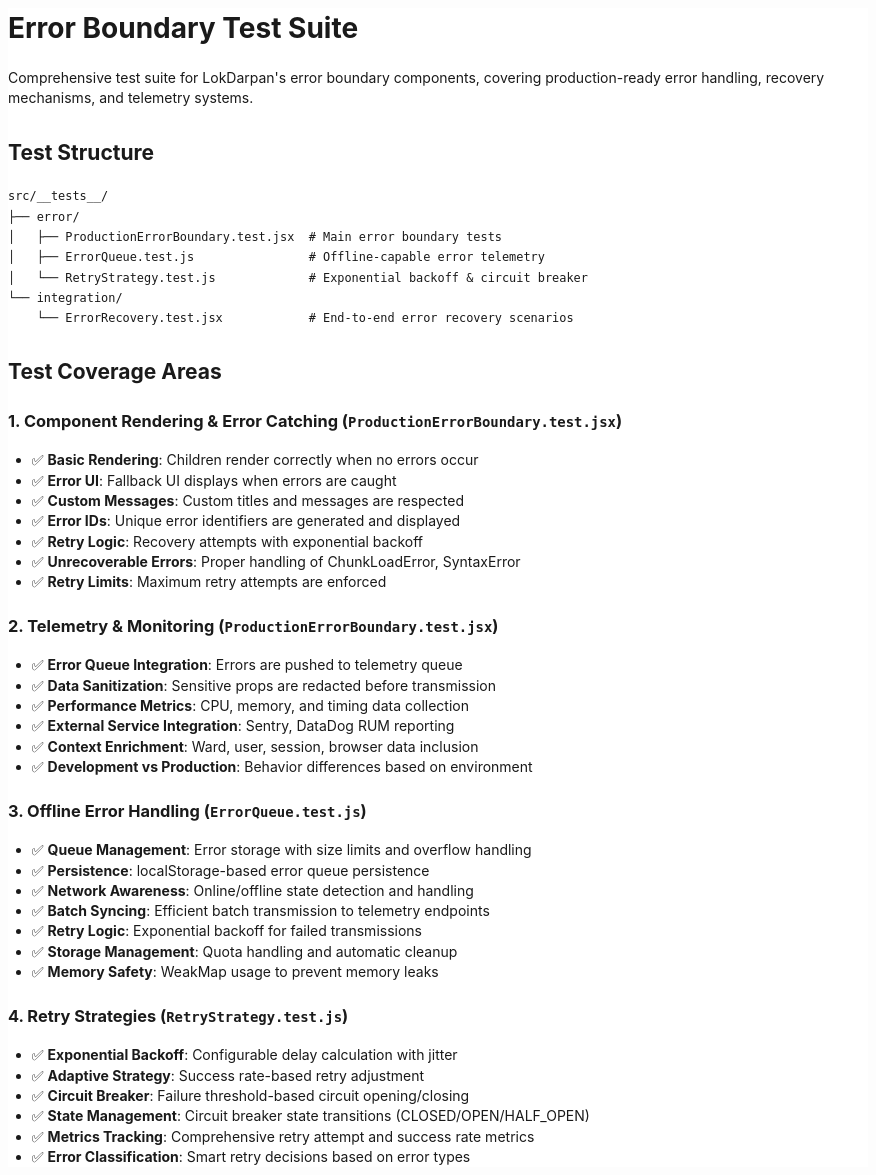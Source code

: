 # Error Boundary Test Suite

Comprehensive test suite for LokDarpan's error boundary components, covering production-ready error handling, recovery mechanisms, and telemetry systems.

## Test Structure

```
src/__tests__/
├── error/
│   ├── ProductionErrorBoundary.test.jsx  # Main error boundary tests
│   ├── ErrorQueue.test.js                # Offline-capable error telemetry
│   └── RetryStrategy.test.js             # Exponential backoff & circuit breaker
└── integration/
    └── ErrorRecovery.test.jsx            # End-to-end error recovery scenarios
```

## Test Coverage Areas

### 1. Component Rendering & Error Catching (`ProductionErrorBoundary.test.jsx`)
- ✅ **Basic Rendering**: Children render correctly when no errors occur
- ✅ **Error UI**: Fallback UI displays when errors are caught
- ✅ **Custom Messages**: Custom titles and messages are respected
- ✅ **Error IDs**: Unique error identifiers are generated and displayed
- ✅ **Retry Logic**: Recovery attempts with exponential backoff
- ✅ **Unrecoverable Errors**: Proper handling of ChunkLoadError, SyntaxError
- ✅ **Retry Limits**: Maximum retry attempts are enforced

### 2. Telemetry & Monitoring (`ProductionErrorBoundary.test.jsx`)
- ✅ **Error Queue Integration**: Errors are pushed to telemetry queue
- ✅ **Data Sanitization**: Sensitive props are redacted before transmission
- ✅ **Performance Metrics**: CPU, memory, and timing data collection
- ✅ **External Service Integration**: Sentry, DataDog RUM reporting
- ✅ **Context Enrichment**: Ward, user, session, browser data inclusion
- ✅ **Development vs Production**: Behavior differences based on environment

### 3. Offline Error Handling (`ErrorQueue.test.js`)
- ✅ **Queue Management**: Error storage with size limits and overflow handling
- ✅ **Persistence**: localStorage-based error queue persistence
- ✅ **Network Awareness**: Online/offline state detection and handling  
- ✅ **Batch Syncing**: Efficient batch transmission to telemetry endpoints
- ✅ **Retry Logic**: Exponential backoff for failed transmissions
- ✅ **Storage Management**: Quota handling and automatic cleanup
- ✅ **Memory Safety**: WeakMap usage to prevent memory leaks

### 4. Retry Strategies (`RetryStrategy.test.js`)
- ✅ **Exponential Backoff**: Configurable delay calculation with jitter
- ✅ **Adaptive Strategy**: Success rate-based retry adjustment
- ✅ **Circuit Breaker**: Failure threshold-based circuit opening/closing
- ✅ **State Management**: Circuit breaker state transitions (CLOSED/OPEN/HALF_OPEN)
- ✅ **Metrics Tracking**: Comprehensive retry attempt and success rate metrics
- ✅ **Error Classification**: Smart retry decisions based on error types
